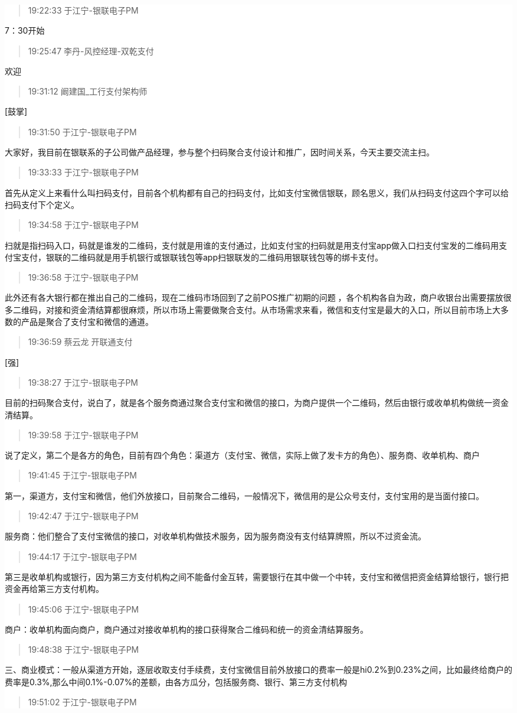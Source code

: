 > 19:22:33  于江宁-银联电子PM  
   
7：30开始  
   
> 19:25:47  李丹-风控经理-双乾支付  
   
欢迎  
   
> 19:31:12  阚建国_工行支付架构师  
   
[鼓掌]  
   
> 19:31:50  于江宁-银联电子PM  
   
大家好，我目前在银联系的子公司做产品经理，参与整个扫码聚合支付设计和推广，因时间关系，今天主要交流主扫。  
   
> 19:33:33  于江宁-银联电子PM  
   
首先从定义上来看什么叫扫码支付，目前各个机构都有自己的扫码支付，比如支付宝微信银联，顾名思义，我们从扫码支付这四个字可以给扫码支付下个定义。  
   
> 19:34:58  于江宁-银联电子PM  
   
扫就是指扫码入口，码就是谁发的二维码，支付就是用谁的支付通过，比如支付宝的扫码就是用支付宝app做入口扫支付宝发的二维码用支付宝支付，银联的二维码就是用手机银行或银联钱包等app扫银联发的二维码用银联钱包等的绑卡支付。  
   
> 19:36:58  于江宁-银联电子PM  
   
此外还有各大银行都在推出自己的二维码，现在二维码市场回到了之前POS推广初期的问题 ，各个机构各自为政，商户收银台出需要摆放很多二维码，对接和资金清结算都很麻烦，所以市场上需要做聚合支付。从市场需求来看，微信和支付宝是最大的入口，所以目前市场上大多数的产品是聚合了支付宝和微信的通道。  
   
> 19:36:59  蔡云龙 开联通支付  
   
[强]  
   
> 19:38:27  于江宁-银联电子PM  
   
目前的扫码聚合支付，说白了，就是各个服务商通过聚合支付宝和微信的接口，为商户提供一个二维码，然后由银行或收单机构做统一资金清结算。  
   
> 19:39:58  于江宁-银联电子PM  
   
说了定义，第二个是各方的角色，目前有四个角色：渠道方（支付宝、微信，实际上做了发卡方的角色）、服务商、收单机构、商户  
   
> 19:41:45  于江宁-银联电子PM  
   
第一，渠道方，支付宝和微信，他们外放接口，目前聚合二维码，一般情况下，微信用的是公众号支付，支付宝用的是当面付接口。  
   
> 19:42:47  于江宁-银联电子PM  
   
服务商：他们整合了支付宝微信的接口，对收单机构做技术服务，因为服务商没有支付结算牌照，所以不过资金流。  
   
> 19:44:17  于江宁-银联电子PM  
   
第三是收单机构或银行，因为第三方支付机构之间不能备付金互转，需要银行在其中做一个中转，支付宝和微信把资金结算给银行，银行把资金再给第三方支付机构。  
   
> 19:45:06  于江宁-银联电子PM  
   
商户：收单机构面向商户，商户通过对接收单机构的接口获得聚合二维码和统一的资金清结算服务。  
   
> 19:48:38  于江宁-银联电子PM  
   
三、商业模式：一般从渠道方开始，逐层收取支付手续费，支付宝微信目前外放接口的费率一般是hi0.2%到0.23%之间，比如最终给商户的费率是0.3%,那么中间0.1%-0.07%的差额，由各方瓜分，包括服务商、银行、第三方支付机构  
   
> 19:51:02  于江宁-银联电子PM  
   